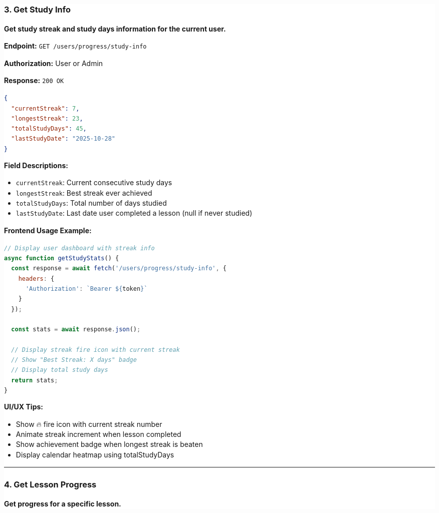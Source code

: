 
### 3. Get Study Info

**Get study streak and study days information for the current user.**

**Endpoint:** `GET /users/progress/study-info`

**Authorization:** User or Admin

**Response:** `200 OK`
```json
{
  "currentStreak": 7,
  "longestStreak": 23,
  "totalStudyDays": 45,
  "lastStudyDate": "2025-10-28"
}
```

**Field Descriptions:**
- `currentStreak`: Current consecutive study days
- `longestStreak`: Best streak ever achieved
- `totalStudyDays`: Total number of days studied
- `lastStudyDate`: Last date user completed a lesson (null if never studied)

**Frontend Usage Example:**
```javascript
// Display user dashboard with streak info
async function getStudyStats() {
  const response = await fetch('/users/progress/study-info', {
    headers: {
      'Authorization': `Bearer ${token}`
    }
  });

  const stats = await response.json();

  // Display streak fire icon with current streak
  // Show "Best Streak: X days" badge
  // Display total study days
  return stats;
}
```

**UI/UX Tips:**
- Show 🔥 fire icon with current streak number
- Animate streak increment when lesson completed
- Show achievement badge when longest streak is beaten
- Display calendar heatmap using totalStudyDays

---

### 4. Get Lesson Progress

**Get progress for a specific lesson.**
